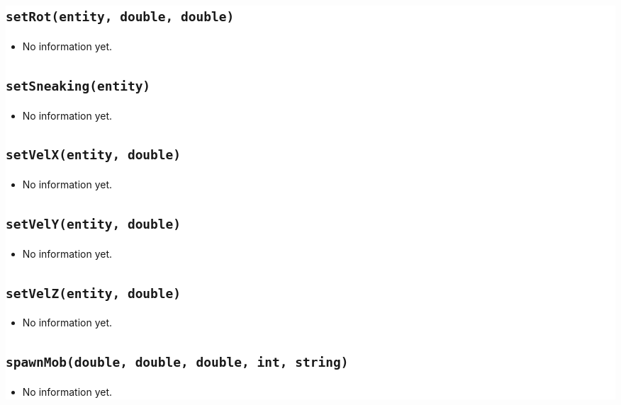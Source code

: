 ## `setRot(entity, double, double)`
- No information yet.

## `setSneaking(entity)`
- No information yet.

## `setVelX(entity, double)`
- No information yet.

## `setVelY(entity, double)`
- No information yet.

## `setVelZ(entity, double)`
- No information yet.

## `spawnMob(double, double, double, int, string)`
- No information yet.
